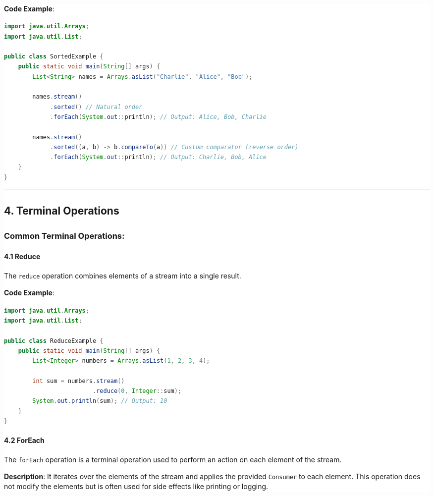 **Code Example**:

```java
import java.util.Arrays;
import java.util.List;

public class SortedExample {
    public static void main(String[] args) {
        List<String> names = Arrays.asList("Charlie", "Alice", "Bob");

        names.stream()
             .sorted() // Natural order
             .forEach(System.out::println); // Output: Alice, Bob, Charlie

        names.stream()
             .sorted((a, b) -> b.compareTo(a)) // Custom comparator (reverse order)
             .forEach(System.out::println); // Output: Charlie, Bob, Alice
    }
}
```

---

## 4. Terminal Operations

### Common Terminal Operations:

#### 4.1 Reduce

The `reduce` operation combines elements of a stream into a single result.

**Code Example**:

```java
import java.util.Arrays;
import java.util.List;

public class ReduceExample {
    public static void main(String[] args) {
        List<Integer> numbers = Arrays.asList(1, 2, 3, 4);

        int sum = numbers.stream()
                         .reduce(0, Integer::sum);
        System.out.println(sum); // Output: 10
    }
}
```

#### 4.2 ForEach

The `forEach` operation is a terminal operation used to perform an action on each element of the stream.

**Description**:
It iterates over the elements of the stream and applies the provided `Consumer` to each element. This operation does not modify the elements but is often used for side effects like printing or logging.
